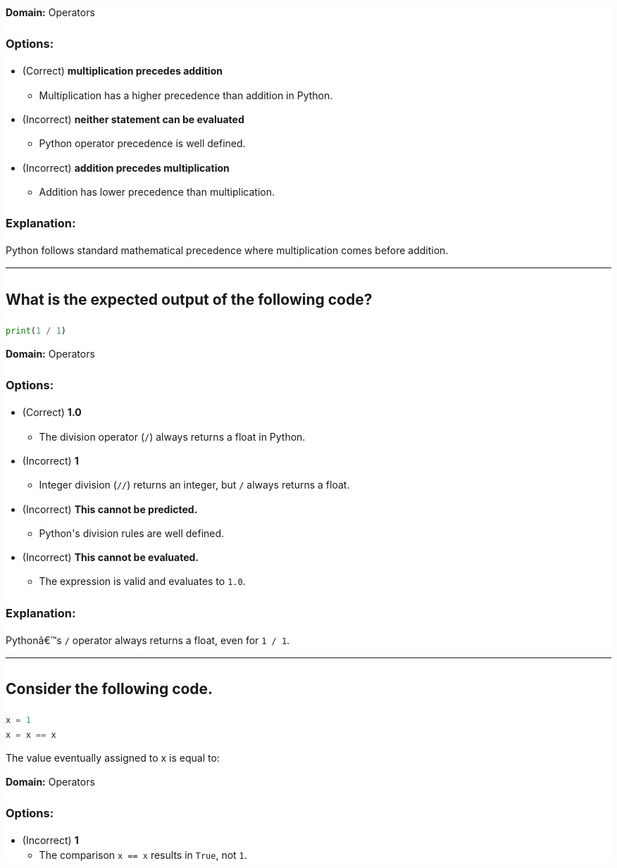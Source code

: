 **Domain:** Operators

### Options:
- (Correct) **multiplication precedes addition**
  - Multiplication has a higher precedence than addition in Python.

- (Incorrect) **neither statement can be evaluated**
  - Python operator precedence is well defined.

- (Incorrect) **addition precedes multiplication**
  - Addition has lower precedence than multiplication.

### Explanation:
Python follows standard mathematical precedence where multiplication comes before addition.

---

## What is the expected output of the following code?

```python
print(1 / 1)
```

**Domain:** Operators

### Options:
- (Correct) **1.0**
  - The division operator (`/`) always returns a float in Python.

- (Incorrect) **1**
  - Integer division (`//`) returns an integer, but `/` always returns a float.

- (Incorrect) **This cannot be predicted.**
  - Python's division rules are well defined.

- (Incorrect) **This cannot be evaluated.**
  - The expression is valid and evaluates to `1.0`.

### Explanation:
Pythonâ€™s `/` operator always returns a float, even for `1 / 1`.

---

## Consider the following code.

```python
x = 1
x = x == x
```

The value eventually assigned to x is equal to:

**Domain:** Operators

### Options:
- (Incorrect) **1**
  - The comparison `x == x` results in `True`, not `1`.
